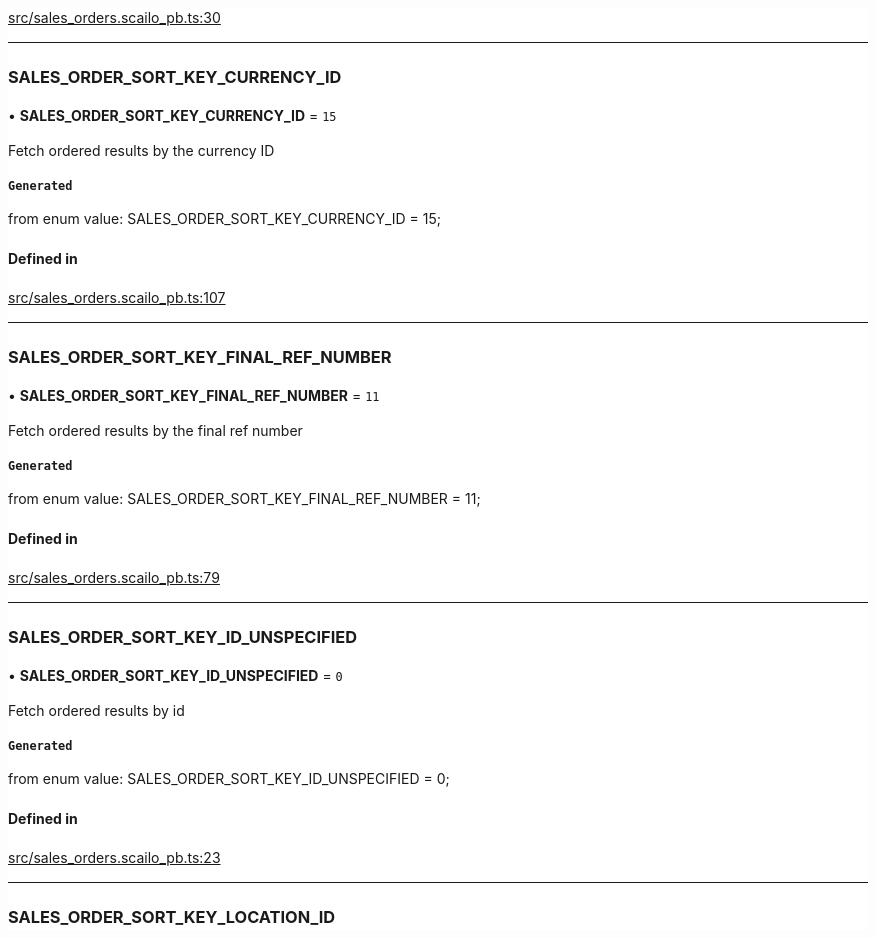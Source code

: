[src/sales_orders.scailo_pb.ts:30](https://github.com/scailo/ts-sdk/blob/c10a36b57201dfa5903d4b53efa1e62aa6208936/src/sales_orders.scailo_pb.ts#L30)

___

### SALES\_ORDER\_SORT\_KEY\_CURRENCY\_ID

• **SALES\_ORDER\_SORT\_KEY\_CURRENCY\_ID** = ``15``

Fetch ordered results by the currency ID

**`Generated`**

from enum value: SALES_ORDER_SORT_KEY_CURRENCY_ID = 15;

#### Defined in

[src/sales_orders.scailo_pb.ts:107](https://github.com/scailo/ts-sdk/blob/c10a36b57201dfa5903d4b53efa1e62aa6208936/src/sales_orders.scailo_pb.ts#L107)

___

### SALES\_ORDER\_SORT\_KEY\_FINAL\_REF\_NUMBER

• **SALES\_ORDER\_SORT\_KEY\_FINAL\_REF\_NUMBER** = ``11``

Fetch ordered results by the final ref number

**`Generated`**

from enum value: SALES_ORDER_SORT_KEY_FINAL_REF_NUMBER = 11;

#### Defined in

[src/sales_orders.scailo_pb.ts:79](https://github.com/scailo/ts-sdk/blob/c10a36b57201dfa5903d4b53efa1e62aa6208936/src/sales_orders.scailo_pb.ts#L79)

___

### SALES\_ORDER\_SORT\_KEY\_ID\_UNSPECIFIED

• **SALES\_ORDER\_SORT\_KEY\_ID\_UNSPECIFIED** = ``0``

Fetch ordered results by id

**`Generated`**

from enum value: SALES_ORDER_SORT_KEY_ID_UNSPECIFIED = 0;

#### Defined in

[src/sales_orders.scailo_pb.ts:23](https://github.com/scailo/ts-sdk/blob/c10a36b57201dfa5903d4b53efa1e62aa6208936/src/sales_orders.scailo_pb.ts#L23)

___

### SALES\_ORDER\_SORT\_KEY\_LOCATION\_ID
